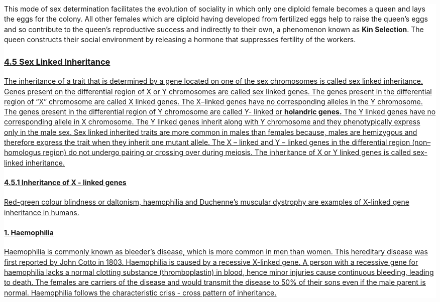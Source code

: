 This mode of sex determination facilitates
the evolution of sociality in which only one
diploid female becomes a queen and lays the
eggs for the colony. All other females which are
diploid having developed from fertilized eggs
help to raise the queen’s eggs and so contribute
to the queen’s reproductive success and
indirectly to their own, a phenomenon known
as **Kin Selection**. The queen constructs their
social environment by releasing a hormone that
suppresses fertility of the workers.

### <u>4.5 Sex Linked Inheritance  

The inheritance of a
trait that is determined
by a gene located on one
of the sex chromosomes
is called sex linked
inheritance. Genes present
on the differential region of
X or Y chromosomes are called sex linked
genes. The genes present in the differential
region of “X” chromosome are called
X linked genes. The X–linked genes have no
corresponding alleles in the Y chromosome.
The genes present in the differential region
of Y chromosome are called Y- linked or
**holandric genes.** The Y linked genes have no
corresponding allele in X chromosome. The
Y linked genes inherit along with
Y chromosome and they phenotypically express
only in the male sex. Sex linked inherited
traits are more common in males than females
because, males are hemizygous and therefore
express the trait when they inherit one mutant
allele. The X – linked and Y – linked genes
in the differential region (non–homologus
region) do not undergo pairing or crossing
over during meiosis. The inheritance of X or
Y linked genes is called sex-linked inheritance.

#### <u>4.5.1 Inheritance of X - linked genes  

Red-green colour blindness or daltonism,
haemophilia and Duchenne’s muscular dystrophy
are examples of X-linked gene inheritance in
humans.

#### <u>1. Haemophilia 

Haemophilia is commonly known as
bleeder’s disease, which is more common in
men than women. This hereditary disease
was first reported by John Cotto in 1803.
Haemophilia is caused by a recessive X-linked
gene. A person with a recessive gene for
haemophilia lacks a normal clotting substance
(thromboplastin) in blood, hence minor
injuries cause continuous bleeding, leading to
death. The females are carriers of the disease
and would transmit the disease to 50% of
their sons even if the male parent is normal.
Haemophilia follows the characteristic
criss - cross pattern of inheritance.